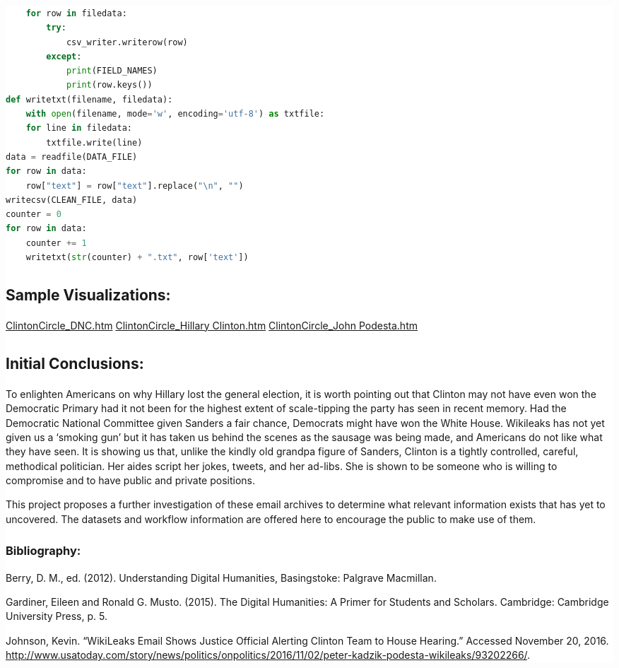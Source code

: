 ```python
   	for row in filedata:
       	try:
           	csv_writer.writerow(row)
       	except:
           	print(FIELD_NAMES)
           	print(row.keys())
def writetxt(filename, filedata):
	with open(filename, mode='w', encoding='utf-8') as txtfile:
   	for line in filedata:
       	txtfile.write(line)
data = readfile(DATA_FILE)
for row in data:
	row["text"] = row["text"].replace("\n", "")
writecsv(CLEAN_FILE, data)
counter = 0
for row in data:
	counter += 1
	writetxt(str(counter) + ".txt", row['text'])
```


## Sample Visualizations:
[ClintonCircle_DNC.htm](https://clinton.media.mit.edu/dnc)
[ClintonCircle_Hillary Clinton.htm](https://clinton.media.mit.edu/clinton)
[ClintonCircle_John Podesta.htm](https://clinton.media.mit.edu/podesta)

## Initial Conclusions:

To enlighten Americans on why Hillary lost the general election, it is worth pointing out that Clinton may not have even won the Democratic Primary had it not been for the highest extent of scale-tipping the party has seen in recent memory. Had the Democratic National Committee given Sanders a fair chance, Democrats might have won the White House.  Wikileaks has not yet given us a ‘smoking gun’ but it has taken us behind the scenes as the sausage was being made, and Americans do not like what they have seen.  It is showing us that, unlike the kindly old grandpa figure of Sanders, Clinton is a tightly controlled, careful, methodical politician. Her aides script her jokes, tweets, and her ad-libs.  She is shown to be someone who is willing to compromise and to have public and private positions.

This project proposes a further investigation of these email archives to determine what relevant information exists that has yet to uncovered.  The datasets and workflow information are offered here to encourage the public to make use of them.  


### Bibliography:
Berry, D. M., ed. (2012). Understanding Digital Humanities, Basingstoke: Palgrave Macmillan.

Gardiner, Eileen and Ronald G. Musto. (2015). The Digital Humanities: A Primer for Students and Scholars. Cambridge: Cambridge University Press, p. 5.

Johnson, Kevin.  “WikiLeaks Email Shows Justice Official Alerting Clinton Team to House Hearing.” Accessed November 20, 2016. http://www.usatoday.com/story/news/politics/onpolitics/2016/11/02/peter-kadzik-podesta-wikileaks/93202266/.
